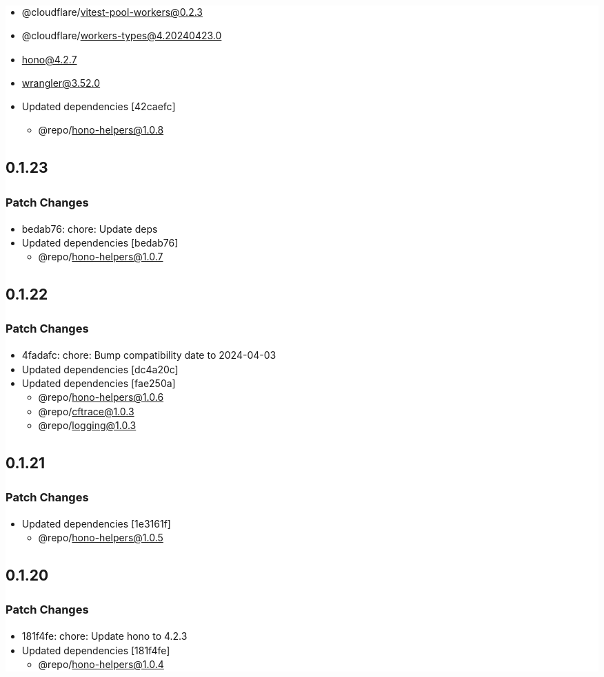  - @cloudflare/vitest-pool-workers@0.2.3
  - @cloudflare/workers-types@4.20240423.0
  - hono@4.2.7
  - wrangler@3.52.0

- Updated dependencies [42caefc]
  - @repo/hono-helpers@1.0.8

## 0.1.23

### Patch Changes

- bedab76: chore: Update deps
- Updated dependencies [bedab76]
  - @repo/hono-helpers@1.0.7

## 0.1.22

### Patch Changes

- 4fadafc: chore: Bump compatibility date to 2024-04-03
- Updated dependencies [dc4a20c]
- Updated dependencies [fae250a]
  - @repo/hono-helpers@1.0.6
  - @repo/cftrace@1.0.3
  - @repo/logging@1.0.3

## 0.1.21

### Patch Changes

- Updated dependencies [1e3161f]
  - @repo/hono-helpers@1.0.5

## 0.1.20

### Patch Changes

- 181f4fe: chore: Update hono to 4.2.3
- Updated dependencies [181f4fe]
  - @repo/hono-helpers@1.0.4
